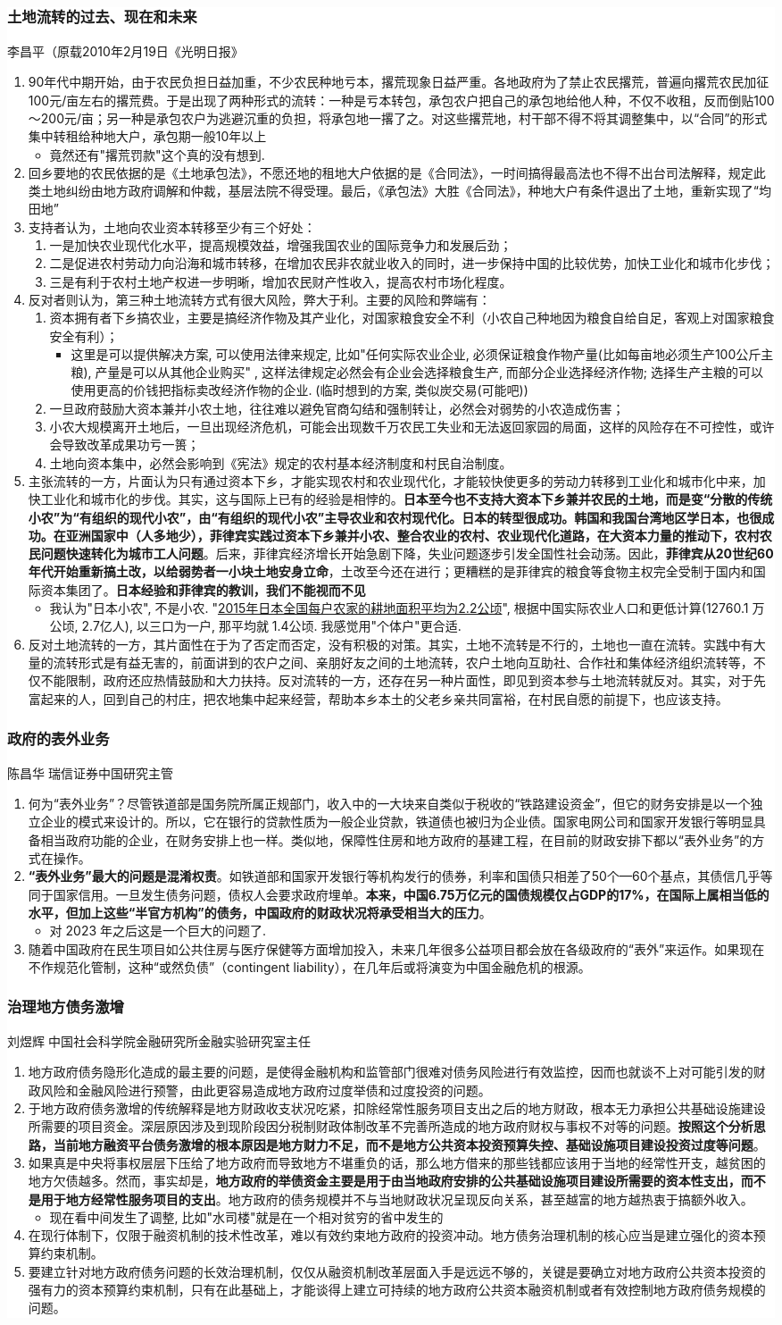 ### 土地流转的过去、现在和未来

李昌平（原载2010年2月19日《光明日报》

1. 90年代中期开始，由于农民负担日益加重，不少农民种地亏本，撂荒现象日益严重。各地政府为了禁止农民撂荒，普遍向撂荒农民加征100元/亩左右的撂荒费。于是出现了两种形式的流转：一种是亏本转包，承包农户把自己的承包地给他人种，不仅不收租，反而倒贴100～200元/亩；另一种是承包农户为逃避沉重的负担，将承包地一撂了之。对这些撂荒地，村干部不得不将其调整集中，以“合同”的形式集中转租给种地大户，承包期一般10年以上
    - 竟然还有"撂荒罚款"这个真的没有想到.
2. 回乡要地的农民依据的是《土地承包法》，不愿还地的租地大户依据的是《合同法》，一时间搞得最高法也不得不出台司法解释，规定此类土地纠纷由地方政府调解和仲裁，基层法院不得受理。最后，《承包法》大胜《合同法》，种地大户有条件退出了土地，重新实现了“均田地”
3. 支持者认为，土地向农业资本转移至少有三个好处：
    1. 一是加快农业现代化水平，提高规模效益，增强我国农业的国际竞争力和发展后劲；
    2. 二是促进农村劳动力向沿海和城市转移，在增加农民非农就业收入的同时，进一步保持中国的比较优势，加快工业化和城市化步伐；
    3. 三是有利于农村土地产权进一步明晰，增加农民财产性收入，提高农村市场化程度。
4. 反对者则认为，第三种土地流转方式有很大风险，弊大于利。主要的风险和弊端有：
    1. 资本拥有者下乡搞农业，主要是搞经济作物及其产业化，对国家粮食安全不利（小农自己种地因为粮食自给自足，客观上对国家粮食安全有利）；
        - 这里是可以提供解决方案, 可以使用法律来规定, 比如"任何实际农业企业, 必须保证粮食作物产量(比如每亩地必须生产100公斤主粮), 产量是可以从其他企业购买" , 这样法律规定必然会有企业会选择粮食生产, 而部分企业选择经济作物; 选择生产主粮的可以使用更高的价钱把指标卖改经济作物的企业. (临时想到的方案, 类似炭交易(可能吧))
    2. 一旦政府鼓励大资本兼并小农土地，往往难以避免官商勾结和强制转让，必然会对弱势的小农造成伤害；
    3. 小农大规模离开土地后，一旦出现经济危机，可能会出现数千万农民工失业和无法返回家园的局面，这样的风险存在不可控性，或许会导致改革成果功亏一篑；
    4. 土地向资本集中，必然会影响到《宪法》规定的农村基本经济制度和村民自治制度。
5. 主张流转的一方，片面认为只有通过资本下乡，才能实现农村和农业现代化，才能较快使更多的劳动力转移到工业化和城市化中来，加快工业化和城市化的步伐。其实，这与国际上已有的经验是相悖的。**日本至今也不支持大资本下乡兼并农民的土地，而是变“分散的传统小农”为“有组织的现代小农”，由“有组织的现代小农”主导农业和农村现代化。日本的转型很成功。韩国和我国台湾地区学日本，也很成功。在亚洲国家中（人多地少），菲律宾实践过资本下乡兼并小农、整合农业的农村、农业现代化道路，在大资本力量的推动下，农村农民问题快速转化为城市工人问题**。后来，菲律宾经济增长开始急剧下降，失业问题逐步引发全国性社会动荡。因此，**菲律宾从20世纪60年代开始重新搞土改，以给弱势者一小块土地安身立命**，土改至今还在进行；更糟糕的是菲律宾的粮食等食物主权完全受制于国内和国际资本集团了。**日本经验和菲律宾的教训，我们不能视而不见**
    - 我认为"日本小农", 不是小农. "[2015年日本全国每户农家的耕地面积平均为2.2公顷](https://agritech-foresight.atri.org.tw/article/contents/3316)", 根据中国实际农业人口和更低计算(12760.1 万公顷, 2.7亿人), 以三口为一户, 那平均就 1.4公顷. 我感觉用"个体户"更合适.
6. 反对土地流转的一方，其片面性在于为了否定而否定，没有积极的对策。其实，土地不流转是不行的，土地也一直在流转。实践中有大量的流转形式是有益无害的，前面讲到的农户之间、亲朋好友之间的土地流转，农户土地向互助社、合作社和集体经济组织流转等，不仅不能限制，政府还应热情鼓励和大力扶持。反对流转的一方，还存在另一种片面性，即见到资本参与土地流转就反对。其实，对于先富起来的人，回到自己的村庄，把农地集中起来经营，帮助本乡本土的父老乡亲共同富裕，在村民自愿的前提下，也应该支持。

### 政府的表外业务

陈昌华 瑞信证券中国研究主管

1. 何为“表外业务”？尽管铁道部是国务院所属正规部门，收入中的一大块来自类似于税收的“铁路建设资金”，但它的财务安排是以一个独立企业的模式来设计的。所以，它在银行的贷款性质为一般企业贷款，铁道债也被归为企业债。国家电网公司和国家开发银行等明显具备相当政府功能的企业，在财务安排上也一样。类似地，保障性住房和地方政府的基建工程，在目前的财政安排下都以“表外业务”的方式在操作。
2. **“表外业务”最大的问题是混淆权责**。如铁道部和国家开发银行等机构发行的债券，利率和国债只相差了50个—60个基点，其债信几乎等同于国家信用。一旦发生债务问题，债权人会要求政府埋单。**本来，中国6.75万亿元的国债规模仅占GDP的17%，在国际上属相当低的水平，但加上这些“半官方机构”的债务，中国政府的财政状况将承受相当大的压力**。
    - 对 2023 年之后这是一个巨大的问题了.
3. 随着中国政府在民生项目如公共住房与医疗保健等方面增加投入，未来几年很多公益项目都会放在各级政府的“表外”来运作。如果现在不作规范化管制，这种“或然负债”（contingent liability），在几年后或将演变为中国金融危机的根源。

### 治理地方债务激增

刘煜辉 中国社会科学院金融研究所金融实验研究室主任

1. 地方政府债务隐形化造成的最主要的问题，是使得金融机构和监管部门很难对债务风险进行有效监控，因而也就谈不上对可能引发的财政风险和金融风险进行预警，由此更容易造成地方政府过度举债和过度投资的问题。
2. 于地方政府债务激增的传统解释是地方财政收支状况吃紧，扣除经常性服务项目支出之后的地方财政，根本无力承担公共基础设施建设所需要的项目资金。深层原因涉及到现阶段因分税制财政体制改革不完善所造成的地方政府财权与事权不对等的问题。**按照这个分析思路，当前地方融资平台债务激增的根本原因是地方财力不足，而不是地方公共资本投资预算失控、基础设施项目建设投资过度等问题**。
3. 如果真是中央将事权层层下压给了地方政府而导致地方不堪重负的话，那么地方借来的那些钱都应该用于当地的经常性开支，越贫困的地方欠债越多。然而，事实却是，**地方政府的举债资金主要是用于由当地政府安排的公共基础设施项目建设所需要的资本性支出，而不是用于地方经常性服务项目的支出**。地方政府的债务规模并不与当地财政状况呈现反向关系，甚至越富的地方越热衷于搞额外收入。
    - 现在看中间发生了调整, 比如"水司楼"就是在一个相对贫穷的省中发生的
4. 在现行体制下，仅限于融资机制的技术性改革，难以有效约束地方政府的投资冲动。地方债务治理机制的核心应当是建立强化的资本预算约束机制。
5. 要建立针对地方政府债务问题的长效治理机制，仅仅从融资机制改革层面入手是远远不够的，关键是要确立对地方政府公共资本投资的强有力的资本预算约束机制，只有在此基础上，才能谈得上建立可持续的地方政府公共资本融资机制或者有效控制地方政府债务规模的问题。
